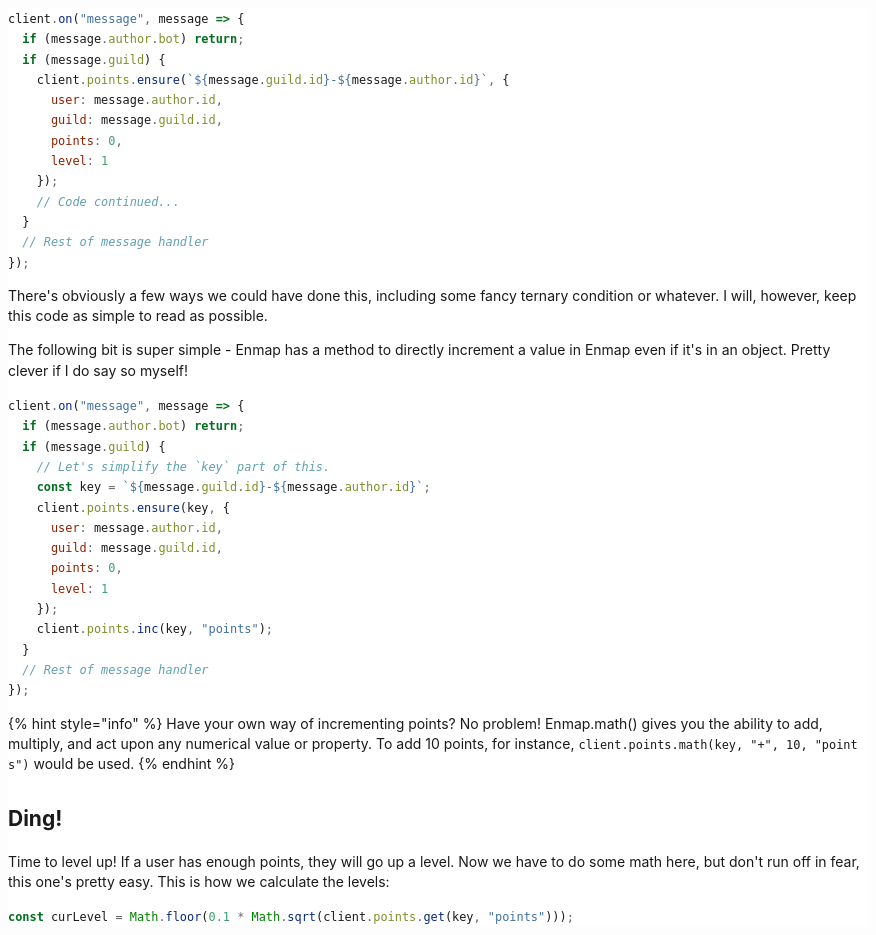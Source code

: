 ```javascript
client.on("message", message => {
  if (message.author.bot) return;
  if (message.guild) {
    client.points.ensure(`${message.guild.id}-${message.author.id}`, {
      user: message.author.id,
      guild: message.guild.id,
      points: 0,
      level: 1
    });
    // Code continued...
  }
  // Rest of message handler
});
```

There's obviously a few ways we could have done this, including some fancy ternary condition or whatever. I will, however, keep this code as simple to read as possible.

The following bit is super simple - Enmap has a method to directly increment a value in Enmap even if it's in an object. Pretty clever if I do say so myself!

```javascript
client.on("message", message => {
  if (message.author.bot) return;
  if (message.guild) {
    // Let's simplify the `key` part of this.
    const key = `${message.guild.id}-${message.author.id}`;
    client.points.ensure(key, {
      user: message.author.id,
      guild: message.guild.id,
      points: 0,
      level: 1
    });
    client.points.inc(key, "points");
  }
  // Rest of message handler
});
```

{% hint style="info" %}
Have your own way of incrementing points? No problem! Enmap.math\(\) gives you the ability to add, multiply, and act upon any numerical value or property. To add 10 points, for instance, `client.points.math(key, "+", 10, "points")` would be used.
{% endhint %}

## Ding!

Time to level up! If a user has enough points, they will go up a level. Now we have to do some math here, but don't run off in fear, this one's pretty easy. This is how we calculate the levels:

```javascript
const curLevel = Math.floor(0.1 * Math.sqrt(client.points.get(key, "points")));
```
